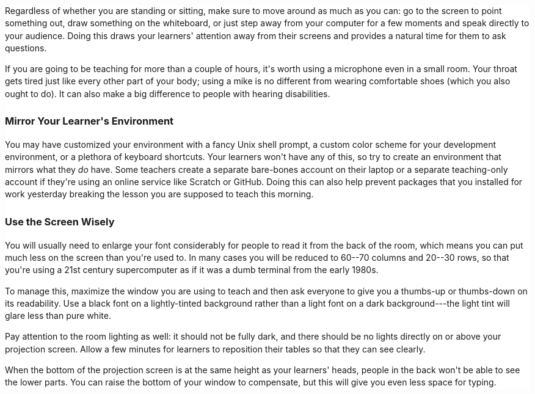 Regardless of whether you are standing or sitting,
make sure to move around as much as you can:
go to the screen to point something out,
draw something on the whiteboard,
or just step away from your computer for a few moments and speak directly to your audience.
Doing this draws your learners' attention away from their screens
and provides a natural time for them to ask questions.

If you are going to be teaching for more than a couple of hours,
it's worth using a microphone even in a small room.
Your throat gets tired just like every other part of your body;
using a mike is no different from wearing comfortable shoes
(which you also ought to do).
It can also make a big difference to people with hearing disabilities.

### Mirror Your Learner's Environment

You may have customized your environment with a fancy Unix shell prompt,
a custom color scheme for your development environment,
or a plethora of keyboard shortcuts.
Your learners won't have any of this,
so try to create an environment that mirrors what they *do* have.
Some teachers create a separate bare-bones account on their laptop
or a separate teaching-only account
if they're using an online service like Scratch or GitHub.
Doing this can also help prevent packages that you installed for work yesterday
breaking the lesson you are supposed to teach this morning.

### Use the Screen Wisely

You will usually need to enlarge your font considerably
for people to read it from the back of the room,
which means you can put much less on the screen than you're used to.
In many cases you will be reduced to 60--70 columns and 20--30 rows,
so that you're using a 21st century supercomputer
as if it was a dumb terminal from the early 1980s.

To manage this,
maximize the window you are using to teach
and then ask everyone to give you a thumbs-up or thumbs-down on its readability.
Use a black font on a lightly-tinted background
rather than a light font on a dark background---the light tint will glare less
than pure white.

Pay attention to the room lighting as well:
it should not be fully dark, and there should be no lights directly
on or above your projection screen.
Allow a few minutes for learners to reposition their tables
so that they can see clearly.

When the bottom of the projection screen is at the same height as your learners' heads,
people in the back won't be able to see the lower parts.
You can raise the bottom of your window to compensate,
but this will give you even less space for typing.
